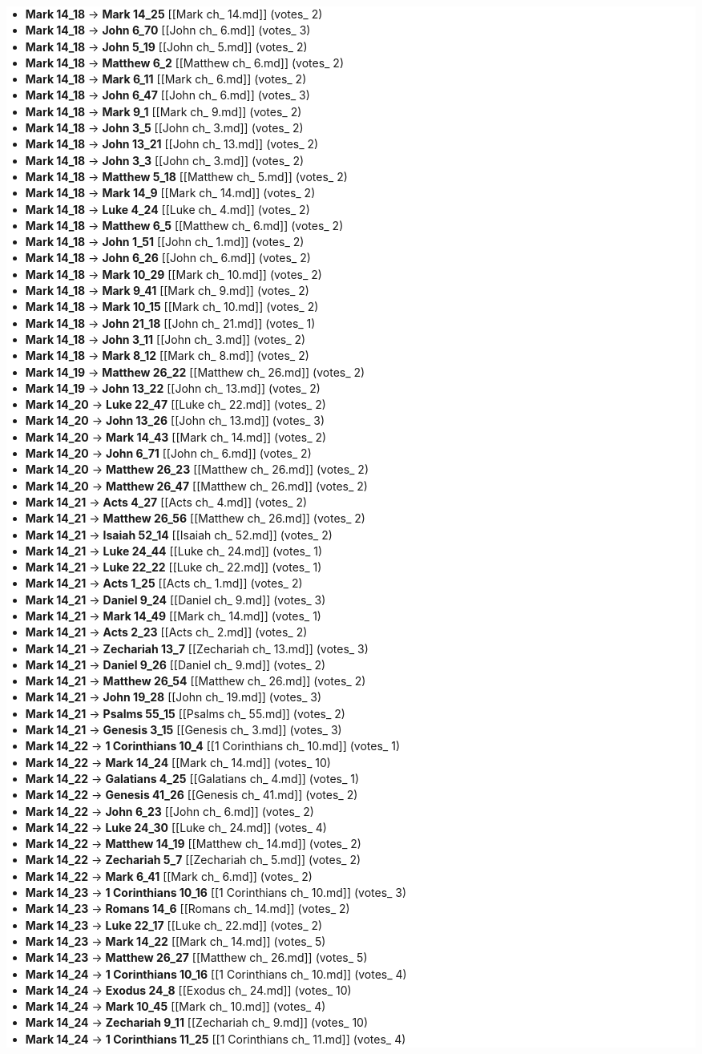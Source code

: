- **Mark 14_18** → **Mark 14_25** [[Mark ch_ 14.md]] (votes_ 2)
- **Mark 14_18** → **John 6_70** [[John ch_ 6.md]] (votes_ 3)
- **Mark 14_18** → **John 5_19** [[John ch_ 5.md]] (votes_ 2)
- **Mark 14_18** → **Matthew 6_2** [[Matthew ch_ 6.md]] (votes_ 2)
- **Mark 14_18** → **Mark 6_11** [[Mark ch_ 6.md]] (votes_ 2)
- **Mark 14_18** → **John 6_47** [[John ch_ 6.md]] (votes_ 3)
- **Mark 14_18** → **Mark 9_1** [[Mark ch_ 9.md]] (votes_ 2)
- **Mark 14_18** → **John 3_5** [[John ch_ 3.md]] (votes_ 2)
- **Mark 14_18** → **John 13_21** [[John ch_ 13.md]] (votes_ 2)
- **Mark 14_18** → **John 3_3** [[John ch_ 3.md]] (votes_ 2)
- **Mark 14_18** → **Matthew 5_18** [[Matthew ch_ 5.md]] (votes_ 2)
- **Mark 14_18** → **Mark 14_9** [[Mark ch_ 14.md]] (votes_ 2)
- **Mark 14_18** → **Luke 4_24** [[Luke ch_ 4.md]] (votes_ 2)
- **Mark 14_18** → **Matthew 6_5** [[Matthew ch_ 6.md]] (votes_ 2)
- **Mark 14_18** → **John 1_51** [[John ch_ 1.md]] (votes_ 2)
- **Mark 14_18** → **John 6_26** [[John ch_ 6.md]] (votes_ 2)
- **Mark 14_18** → **Mark 10_29** [[Mark ch_ 10.md]] (votes_ 2)
- **Mark 14_18** → **Mark 9_41** [[Mark ch_ 9.md]] (votes_ 2)
- **Mark 14_18** → **Mark 10_15** [[Mark ch_ 10.md]] (votes_ 2)
- **Mark 14_18** → **John 21_18** [[John ch_ 21.md]] (votes_ 1)
- **Mark 14_18** → **John 3_11** [[John ch_ 3.md]] (votes_ 2)
- **Mark 14_18** → **Mark 8_12** [[Mark ch_ 8.md]] (votes_ 2)
- **Mark 14_19** → **Matthew 26_22** [[Matthew ch_ 26.md]] (votes_ 2)
- **Mark 14_19** → **John 13_22** [[John ch_ 13.md]] (votes_ 2)
- **Mark 14_20** → **Luke 22_47** [[Luke ch_ 22.md]] (votes_ 2)
- **Mark 14_20** → **John 13_26** [[John ch_ 13.md]] (votes_ 3)
- **Mark 14_20** → **Mark 14_43** [[Mark ch_ 14.md]] (votes_ 2)
- **Mark 14_20** → **John 6_71** [[John ch_ 6.md]] (votes_ 2)
- **Mark 14_20** → **Matthew 26_23** [[Matthew ch_ 26.md]] (votes_ 2)
- **Mark 14_20** → **Matthew 26_47** [[Matthew ch_ 26.md]] (votes_ 2)
- **Mark 14_21** → **Acts 4_27** [[Acts ch_ 4.md]] (votes_ 2)
- **Mark 14_21** → **Matthew 26_56** [[Matthew ch_ 26.md]] (votes_ 2)
- **Mark 14_21** → **Isaiah 52_14** [[Isaiah ch_ 52.md]] (votes_ 2)
- **Mark 14_21** → **Luke 24_44** [[Luke ch_ 24.md]] (votes_ 1)
- **Mark 14_21** → **Luke 22_22** [[Luke ch_ 22.md]] (votes_ 1)
- **Mark 14_21** → **Acts 1_25** [[Acts ch_ 1.md]] (votes_ 2)
- **Mark 14_21** → **Daniel 9_24** [[Daniel ch_ 9.md]] (votes_ 3)
- **Mark 14_21** → **Mark 14_49** [[Mark ch_ 14.md]] (votes_ 1)
- **Mark 14_21** → **Acts 2_23** [[Acts ch_ 2.md]] (votes_ 2)
- **Mark 14_21** → **Zechariah 13_7** [[Zechariah ch_ 13.md]] (votes_ 3)
- **Mark 14_21** → **Daniel 9_26** [[Daniel ch_ 9.md]] (votes_ 2)
- **Mark 14_21** → **Matthew 26_54** [[Matthew ch_ 26.md]] (votes_ 2)
- **Mark 14_21** → **John 19_28** [[John ch_ 19.md]] (votes_ 3)
- **Mark 14_21** → **Psalms 55_15** [[Psalms ch_ 55.md]] (votes_ 2)
- **Mark 14_21** → **Genesis 3_15** [[Genesis ch_ 3.md]] (votes_ 3)
- **Mark 14_22** → **1 Corinthians 10_4** [[1 Corinthians ch_ 10.md]] (votes_ 1)
- **Mark 14_22** → **Mark 14_24** [[Mark ch_ 14.md]] (votes_ 10)
- **Mark 14_22** → **Galatians 4_25** [[Galatians ch_ 4.md]] (votes_ 1)
- **Mark 14_22** → **Genesis 41_26** [[Genesis ch_ 41.md]] (votes_ 2)
- **Mark 14_22** → **John 6_23** [[John ch_ 6.md]] (votes_ 2)
- **Mark 14_22** → **Luke 24_30** [[Luke ch_ 24.md]] (votes_ 4)
- **Mark 14_22** → **Matthew 14_19** [[Matthew ch_ 14.md]] (votes_ 2)
- **Mark 14_22** → **Zechariah 5_7** [[Zechariah ch_ 5.md]] (votes_ 2)
- **Mark 14_22** → **Mark 6_41** [[Mark ch_ 6.md]] (votes_ 2)
- **Mark 14_23** → **1 Corinthians 10_16** [[1 Corinthians ch_ 10.md]] (votes_ 3)
- **Mark 14_23** → **Romans 14_6** [[Romans ch_ 14.md]] (votes_ 2)
- **Mark 14_23** → **Luke 22_17** [[Luke ch_ 22.md]] (votes_ 2)
- **Mark 14_23** → **Mark 14_22** [[Mark ch_ 14.md]] (votes_ 5)
- **Mark 14_23** → **Matthew 26_27** [[Matthew ch_ 26.md]] (votes_ 5)
- **Mark 14_24** → **1 Corinthians 10_16** [[1 Corinthians ch_ 10.md]] (votes_ 4)
- **Mark 14_24** → **Exodus 24_8** [[Exodus ch_ 24.md]] (votes_ 10)
- **Mark 14_24** → **Mark 10_45** [[Mark ch_ 10.md]] (votes_ 4)
- **Mark 14_24** → **Zechariah 9_11** [[Zechariah ch_ 9.md]] (votes_ 10)
- **Mark 14_24** → **1 Corinthians 11_25** [[1 Corinthians ch_ 11.md]] (votes_ 4)